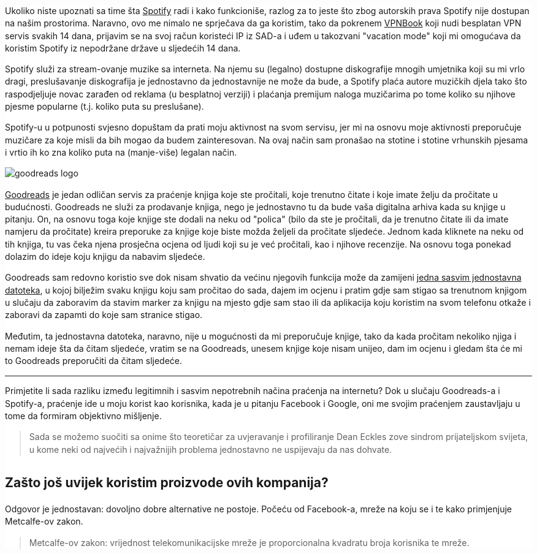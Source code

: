 Ukoliko niste upoznati sa time šta [Spotify](https://www.spotify.com/) radi i kako funkcioniše, razlog za to jeste što zbog autorskih prava Spotify nije dostupan na našim prostorima. Naravno, ovo me nimalo ne sprječava da ga koristim, tako da pokrenem [VPNBook](http://www.vpnbook.com/) koji nudi besplatan VPN servis svakih 14 dana, prijavim se na svoj račun koristeći IP iz SAD-a i uđem u takozvani "vacation mode" koji mi omogućava da koristim Spotify iz nepodržane države u sljedećih 14 dana.

Spotify služi za stream-ovanje muzike sa interneta. Na njemu su (legalno) dostupne diskografije mnogih umjetnika koji su mi vrlo dragi, preslušavanje diskografija je jednostavno da jednostavnije ne može da bude, a Spotify plaća autore muzičkih djela tako što raspodjeljuje novac zarađen od reklama (u besplatnoj verziji) i plaćanja premijum naloga muzičarima po tome koliko su njihove pjesme popularne (t.j. koliko puta su preslušane).

Spotify-u u potpunosti svjesno dopuštam da prati moju aktivnost na svom servisu, jer mi na osnovu moje aktivnosti preporučuje muzičare za koje misli da bih mogao da budem zainteresovan. Na ovaj način sam pronašao na stotine i stotine vrhunskih pjesama i vrtio ih ko zna koliko puta na (manje-više) legalan način.

![goodreads logo](https://upload.wikimedia.org/wikipedia/commons/thumb/1/1a/Goodreads_logo.svg/2000px-Goodreads_logo.svg.png)

[Goodreads](https://www.goodreads.com/) je jedan odličan servis za praćenje knjiga koje ste pročitali, koje trenutno čitate i koje imate želju da pročitate u budućnosti. Goodreads ne služi za prodavanje knjiga, nego je jednostavno tu da bude vaša digitalna arhiva kada su knjige u pitanju. On, na osnovu toga koje knjige ste dodali na neku od "polica" (bilo da ste je pročitali, da je trenutno čitate ili da imate namjeru da pročitate) kreira preporuke za knjige koje biste možda željeli da pročitate sljedeće. Jednom kada kliknete na neku od tih knjiga, tu vas čeka njena prosječna ocjena od ljudi koji su je već pročitali, kao i njihove recenzije. Na osnovu toga ponekad dolazim do ideje koju knjigu da nabavim sljedeće.

Goodreads sam redovno koristio sve dok nisam shvatio da većinu njegovih funkcija može da zamijeni [jedna sasvim jednostavna datoteka](https://github.com/aleksandar-todorovic/notes/blob/master/00_books.md#books), u kojoj bilježim svaku knjigu koju sam pročitao do sada, dajem im ocjenu i pratim gdje sam stigao sa trenutnom knjigom u slučaju da zaboravim da stavim marker za knjigu na mjesto gdje sam stao ili da aplikacija koju koristim na svom telefonu otkaže i zaboravi da zapamti do koje sam stranice stigao.

Međutim, ta jednostavna datoteka, naravno, nije u mogućnosti da mi preporučuje knjige, tako da kada pročitam nekoliko njiga i nemam ideje šta da čitam sljedeće, vratim se na Goodreads, unesem knjige koje nisam unijeo, dam im ocjenu i gledam šta će mi to Goodreads preporučiti da čitam sljedeće.

---

Primjetite li sada razliku između legitimnih i sasvim nepotrebnih načina praćenja na internetu? Dok u slučaju Goodreads-a i Spotify-a, praćenje ide u moju korist kao korisnika, kada je u pitanju Facebook i Google, oni me svojim praćenjem zaustavljaju u tome da formiram objektivno mišljenje.

> Sada se možemo suočiti sa onime što teoretičar za uvjeravanje i profiliranje Dean Eckles zove sindrom prijateljskom svijeta, u kome neki od najvećih i najvažnijih problema jednostavno ne uspijevaju da nas dohvate.

## Zašto još uvijek koristim proizvode ovih kompanija?

Odgovor je jednostavan: dovoljno dobre alternative ne postoje. Počeću od Facebook-a, mreže na koju se i te kako primjenjuje Metcalfe-ov zakon.

> Metcalfe-ov zakon: vrijednost telekomunikacijske mreže je proporcionalna kvadratu broja korisnika te mreže.
